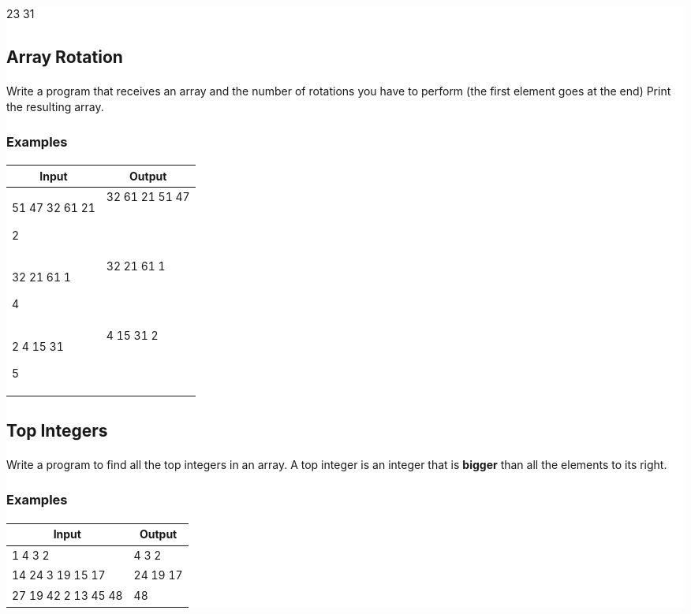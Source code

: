 <p>23 31</p></td>
</tr>
</tbody>
</table>

## Array Rotation

Write a program that receives an array and the number of rotations you
have to perform (the first element goes at the end) Print the resulting
array.

### Examples

<table>
<thead>
<tr class="header">
<th><strong>Input</strong></th>
<th><strong>Output</strong></th>
</tr>
</thead>
<tbody>
<tr class="odd">
<td><p>51 47 32 61 21</p>
<p>2</p></td>
<td>32 61 21 51 47</td>
</tr>
<tr class="even">
<td><p>32 21 61 1</p>
<p>4</p></td>
<td>32 21 61 1</td>
</tr>
<tr class="odd">
<td><p>2 4 15 31</p>
<p>5</p></td>
<td>4 15 31 2</td>
</tr>
</tbody>
</table>

## Top Integers

Write a program to find all the top integers in an array. A top integer
is an integer that is **bigger** than all the elements to its right.

### Examples

| **Input**           | **Output** |
| ------------------- | ---------- |
| 1 4 3 2             | 4 3 2      |
| 14 24 3 19 15 17    | 24 19 17   |
| 27 19 42 2 13 45 48 | 48         |
